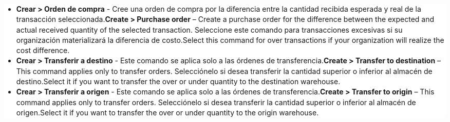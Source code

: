 - <span data-ttu-id="d6ee6-263">**Crear \> Orden de compra** - Cree una orden de compra por la diferencia entre la cantidad recibida esperada y real de la transacción seleccionada.</span><span class="sxs-lookup"><span data-stu-id="d6ee6-263">**Create \> Purchase order** – Create a purchase order for the difference between the expected and actual received quantity of the selected transaction.</span></span> <span data-ttu-id="d6ee6-264">Seleccione este comando para transacciones excesivas si su organización materializará la diferencia de costo.</span><span class="sxs-lookup"><span data-stu-id="d6ee6-264">Select this command for over transactions if your organization will realize the cost difference.</span></span>
- <span data-ttu-id="d6ee6-265">**Crear \> Transferir a destino** - Este comando se aplica solo a las órdenes de transferencia.</span><span class="sxs-lookup"><span data-stu-id="d6ee6-265">**Create \> Transfer to destination** – This command applies only to transfer orders.</span></span> <span data-ttu-id="d6ee6-266">Selecciónelo si desea transferir la cantidad superior o inferior al almacén de destino.</span><span class="sxs-lookup"><span data-stu-id="d6ee6-266">Select it if you want to transfer the over or under quantity to the destination warehouse.</span></span>
- <span data-ttu-id="d6ee6-267">**Crear \> Transferir a origen** - Este comando se aplica solo a las órdenes de transferencia.</span><span class="sxs-lookup"><span data-stu-id="d6ee6-267">**Create \> Transfer to origin** – This command applies only to transfer orders.</span></span> <span data-ttu-id="d6ee6-268">Selecciónelo si desea transferir la cantidad superior o inferior al almacén de origen.</span><span class="sxs-lookup"><span data-stu-id="d6ee6-268">Select it if you want to transfer the over or under quantity to the origin warehouse.</span></span>
